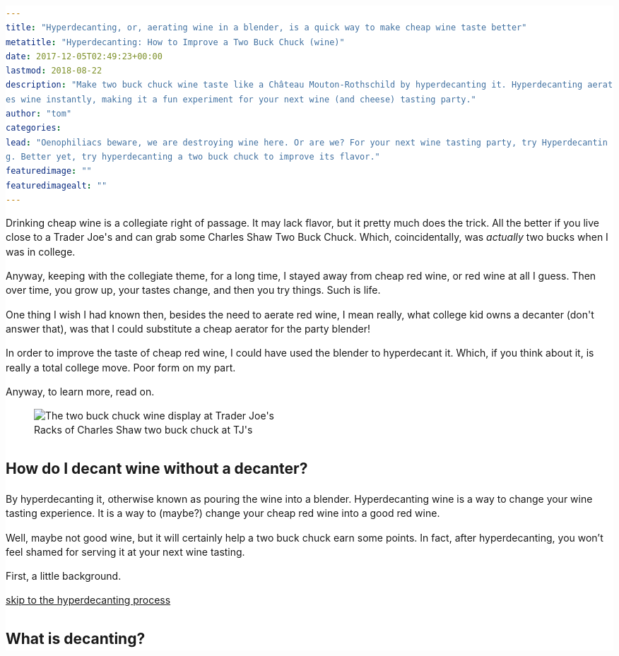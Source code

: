 ```yaml
---
title: "Hyperdecanting, or, aerating wine in a blender, is a quick way to make cheap wine taste better"
metatitle: "Hyperdecanting: How to Improve a Two Buck Chuck (wine)"
date: 2017-12-05T02:49:23+00:00
lastmod: 2018-08-22
description: "Make two buck chuck wine taste like a Château Mouton-Rothschild by hyperdecanting it. Hyperdecanting aerates wine instantly, making it a fun experiment for your next wine (and cheese) tasting party."
author: "tom"
categories:
lead: "Oenophiliacs beware, we are destroying wine here. Or are we? For your next wine tasting party, try Hyperdecanting. Better yet, try hyperdecanting a two buck chuck to improve its flavor."
featuredimage: ""
featuredimagealt: ""
---
```


Drinking cheap wine is a collegiate right of passage. It may lack flavor, but it pretty much does the trick. All the better if you live close to a Trader Joe's and can grab some Charles Shaw Two Buck Chuck. Which, coincidentally, was _actually_ two bucks when I was in college.

Anyway, keeping with the collegiate theme, for a long time, I stayed away from cheap red wine, or red wine at all I guess. Then over time, you grow up, your tastes change, and then you try things.  Such is life.

One thing I wish I had known then, besides the need to aerate red wine, I mean really, what college kid owns a decanter (don't answer that), was that I could substitute a cheap aerator for the party blender!

In order to improve the taste of cheap red wine, I could have used the blender to hyperdecant it.  Which, if you think about it, is really a total college move.  Poor form on my part.

Anyway, to learn more, read on.

<figure>
  <img class="lazy" src="/img/articles/trader-joes-wine.jpg" alt="The two buck chuck wine display at Trader Joe's" width="960" height="720" />
  <figcaption class="caption">Racks of Charles Shaw two buck chuck at TJ's</figcaption>
</figure>

## How do I decant wine without a decanter?

By hyperdecanting it, otherwise known as pouring the wine into a blender. Hyperdecanting wine is a way to change your wine tasting experience. It is a way to (maybe?) change your cheap red wine into a good red wine.

Well, maybe not good wine, but it will certainly help a two buck chuck earn some points. In fact, after hyperdecanting, you won’t feel shamed for serving it at your next wine tasting.

First, a little background.

[skip to the hyperdecanting process](#the-process-of-hyperdecanting-wine)

## What is decanting?
